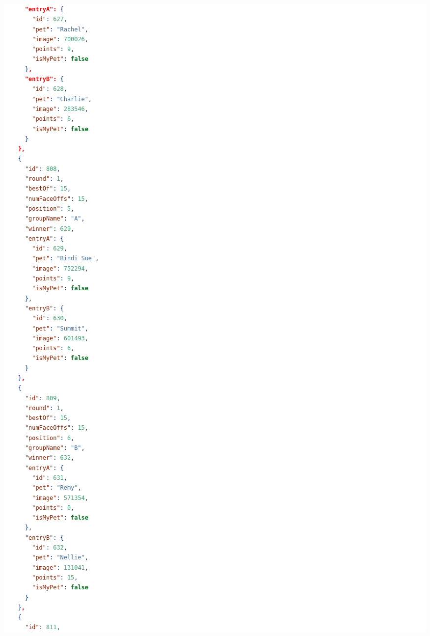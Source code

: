 ```json
      "entryA": {
        "id": 627,
        "pet": "Rachel",
        "image": 700026,
        "points": 9,
        "isMyPet": false
      },
      "entryB": {
        "id": 628,
        "pet": "Charlie",
        "image": 283546,
        "points": 6,
        "isMyPet": false
      }
    },
    {
      "id": 808,
      "round": 1,
      "bestOf": 15,
      "numFaceOffs": 15,
      "position": 5,
      "groupName": "A",
      "winner": 629,
      "entryA": {
        "id": 629,
        "pet": "Bindi Sue",
        "image": 752294,
        "points": 9,
        "isMyPet": false
      },
      "entryB": {
        "id": 630,
        "pet": "Summit",
        "image": 601493,
        "points": 6,
        "isMyPet": false
      }
    },
    {
      "id": 809,
      "round": 1,
      "bestOf": 15,
      "numFaceOffs": 15,
      "position": 6,
      "groupName": "B",
      "winner": 632,
      "entryA": {
        "id": 631,
        "pet": "Remy",
        "image": 571354,
        "points": 0,
        "isMyPet": false
      },
      "entryB": {
        "id": 632,
        "pet": "Nellie",
        "image": 131041,
        "points": 15,
        "isMyPet": false
      }
    },
    {
      "id": 811,
```